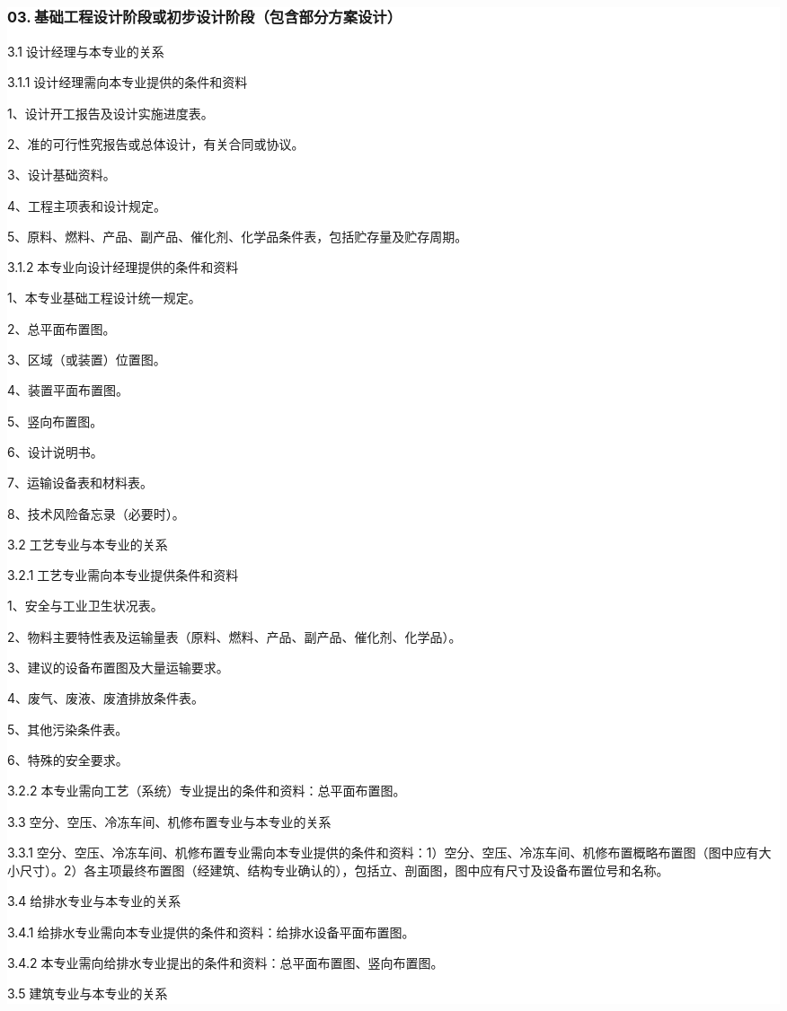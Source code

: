 ### 03. 基础工程设计阶段或初步设计阶段（包含部分方案设计）

3.1 设计经理与本专业的关系

3.1.1 设计经理需向本专业提供的条件和资料

1、设计开工报告及设计实施进度表。

2、准的可行性究报告或总体设计，有关合同或协议。

3、设计基础资料。

4、工程主项表和设计规定。

5、原料、燃料、产品、副产品、催化剂、化学品条件表，包括贮存量及贮存周期。

3.1.2 本专业向设计经理提供的条件和资料

1、本专业基础工程设计统一规定。

2、总平面布置图。

3、区域（或装置）位置图。

4、装置平面布置图。

5、竖向布置图。

6、设计说明书。

7、运输设备表和材料表。

8、技术风险备忘录（必要时）。

3.2 工艺专业与本专业的关系

3.2.1 工艺专业需向本专业提供条件和资料

1、安全与工业卫生状况表。

2、物料主要特性表及运输量表（原料、燃料、产品、副产品、催化剂、化学品）。

3、建议的设备布置图及大量运输要求。

4、废气、废液、废渣排放条件表。

5、其他污染条件表。

6、特殊的安全要求。

3.2.2 本专业需向工艺（系统）专业提出的条件和资料：总平面布置图。

3.3 空分、空压、冷冻车间、机修布置专业与本专业的关系

3.3.1 空分、空压、冷冻车间、机修布置专业需向本专业提供的条件和资料：1）空分、空压、冷冻车间、机修布置概略布置图（图中应有大小尺寸）。2）各主项最终布置图（经建筑、结构专业确认的），包括立、剖面图，图中应有尺寸及设备布置位号和名称。

3.4 给排水专业与本专业的关系

3.4.1 给排水专业需向本专业提供的条件和资料：给排水设备平面布置图。

3.4.2 本专业需向给排水专业提出的条件和资料：总平面布置图、竖向布置图。

3.5 建筑专业与本专业的关系
